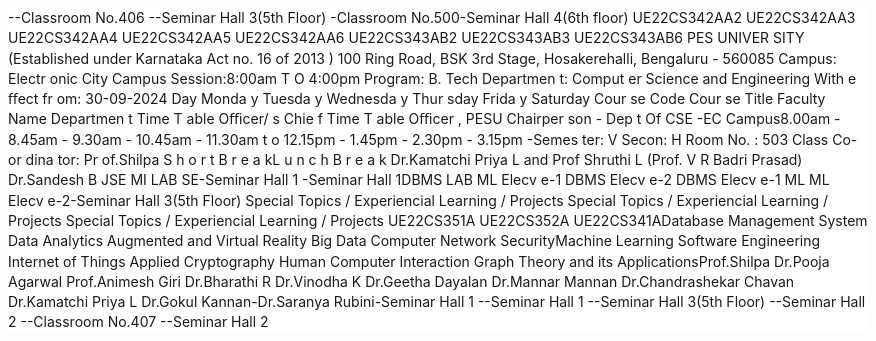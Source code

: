 --Classroom No.406
--Seminar Hall 3(5th Floor)
-Classroom No.500-Seminar Hall 4(6th floor) UE22CS342AA2
UE22CS342AA3
UE22CS342AA4
UE22CS342AA5
UE22CS342AA6
UE22CS343AB2
UE22CS343AB3
UE22CS343AB6
PES UNIVER SITY
(Established under Karnataka Act no. 16 of 2013 )
 100  Ring Road, BSK 3rd Stage, Hosakerehalli, Bengaluru  - 560085
Campus:  Electr onic City Campus Session:8:00am T O 4:00pm
Program: B. Tech Departmen t: Comput er Science and Engineering With e ﬀect fr om: 30-09-2024
Day
Monda y
Tuesda y
Wednesda y
Thur sday
Frida y
Saturday
Cour se Code Cour se Title Faculty Name
Departmen t Time T able Oﬃcer/ s Chie f Time T able Oﬃcer , PESU Chairper son  - Dep t Of CSE -EC Campus8.00am - 8.45am  - 9.30am - 10.45am - 11.30am t o 12.15pm  - 1.45pm - 2.30pm - 3.15pm -Semes ter: V Sec on: H       Room No. : 503 Class Co-or dina tor:  Pr of.Shilpa
S h o r t
B r e a kL u n c h
B r e a k
Dr.Kamatchi Priya L and Prof Shruthi L (Prof. V R Badri Prasad) Dr.Sandesh B JSE  MI LAB
SE-Seminar Hall 1
-Seminar Hall 1DBMS LAB
ML Elec v e-1 DBMS
Elec v e-2 DBMS
Elec v e-1 ML
ML Elec v e-2-Seminar Hall 3(5th Floor)
Special Topics / Experiencial Learning / Projects Special Topics / Experiencial Learning / Projects Special Topics / Experiencial Learning / Projects
UE22CS351A
UE22CS352A
UE22CS341ADatabase Management System
Data Analytics
Augmented and Virtual Reality
Big Data
Computer Network SecurityMachine Learning
Software Engineering
Internet of Things
Applied Cryptography
Human Computer Interaction
Graph Theory and its ApplicationsProf.Shilpa
Dr.Pooja Agarwal
Prof.Animesh Giri
Dr.Bharathi R 
Dr.Vinodha K
Dr.Geetha Dayalan
Dr.Mannar Mannan
Dr.Chandrashekar Chavan
Dr.Kamatchi Priya L
Dr.Gokul Kannan-Dr.Saranya Rubini-Seminar Hall 1
--Seminar Hall 1
--Seminar Hall 3(5th Floor)
--Seminar Hall 2
--Classroom No.407
--Seminar Hall 2
